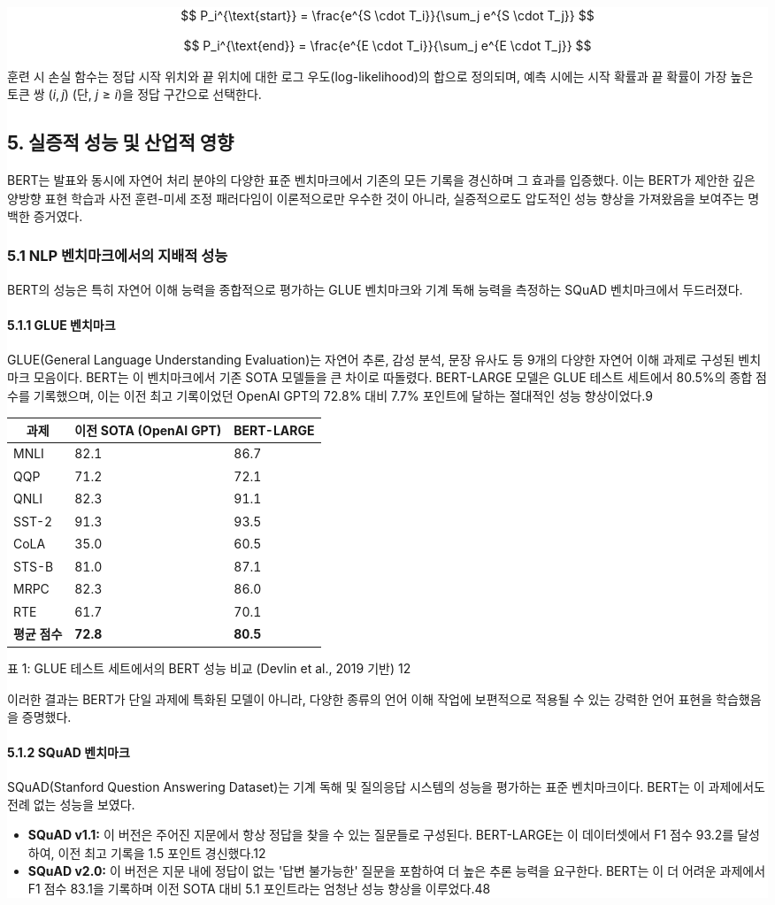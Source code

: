 $$
P_i^{\text{start}} = \frac{e^{S \cdot T_i}}{\sum_j e^{S \cdot T_j}}
$$

$$
P_i^{\text{end}} = \frac{e^{E \cdot T_i}}{\sum_j e^{E \cdot T_j}}
$$

훈련 시 손실 함수는 정답 시작 위치와 끝 위치에 대한 로그 우도(log-likelihood)의 합으로 정의되며, 예측 시에는 시작 확률과 끝 확률이 가장 높은 토큰 쌍 $(i, j)$ (단, $j \ge i$)을 정답 구간으로 선택한다.

## 5.  실증적 성능 및 산업적 영향

BERT는 발표와 동시에 자연어 처리 분야의 다양한 표준 벤치마크에서 기존의 모든 기록을 경신하며 그 효과를 입증했다. 이는 BERT가 제안한 깊은 양방향 표현 학습과 사전 훈련-미세 조정 패러다임이 이론적으로만 우수한 것이 아니라, 실증적으로도 압도적인 성능 향상을 가져왔음을 보여주는 명백한 증거였다.

### 5.1 NLP 벤치마크에서의 지배적 성능

BERT의 성능은 특히 자연어 이해 능력을 종합적으로 평가하는 GLUE 벤치마크와 기계 독해 능력을 측정하는 SQuAD 벤치마크에서 두드러졌다.

#### 5.1.1 GLUE 벤치마크

GLUE(General Language Understanding Evaluation)는 자연어 추론, 감성 분석, 문장 유사도 등 9개의 다양한 자연어 이해 과제로 구성된 벤치마크 모음이다. BERT는 이 벤치마크에서 기존 SOTA 모델들을 큰 차이로 따돌렸다. BERT-LARGE 모델은 GLUE 테스트 세트에서 80.5%의 종합 점수를 기록했으며, 이는 이전 최고 기록이었던 OpenAI GPT의 72.8% 대비 7.7% 포인트에 달하는 절대적인 성능 향상이었다.9

| 과제          | 이전 SOTA (OpenAI GPT) | BERT-LARGE |
| ------------- | ---------------------- | ------------ |
| MNLI          | 82.1                   | 86.7         |
| QQP           | 71.2                   | 72.1         |
| QNLI          | 82.3                   | 91.1         |
| SST-2         | 91.3                   | 93.5         |
| CoLA          | 35.0                   | 60.5         |
| STS-B         | 81.0                   | 87.1         |
| MRPC          | 82.3                   | 86.0         |
| RTE           | 61.7                   | 70.1         |
| **평균 점수** | **72.8**               | **80.5**     |

표 1: GLUE 테스트 세트에서의 BERT 성능 비교 (Devlin et al., 2019 기반) 12

이러한 결과는 BERT가 단일 과제에 특화된 모델이 아니라, 다양한 종류의 언어 이해 작업에 보편적으로 적용될 수 있는 강력한 언어 표현을 학습했음을 증명했다.

#### 5.1.2 SQuAD 벤치마크

SQuAD(Stanford Question Answering Dataset)는 기계 독해 및 질의응답 시스템의 성능을 평가하는 표준 벤치마크이다. BERT는 이 과제에서도 전례 없는 성능을 보였다.

- **SQuAD v1.1:** 이 버전은 주어진 지문에서 항상 정답을 찾을 수 있는 질문들로 구성된다. BERT-LARGE는 이 데이터셋에서 F1 점수 93.2를 달성하여, 이전 최고 기록을 1.5 포인트 경신했다.12
- **SQuAD v2.0:** 이 버전은 지문 내에 정답이 없는 '답변 불가능한' 질문을 포함하여 더 높은 추론 능력을 요구한다. BERT는 이 더 어려운 과제에서 F1 점수 83.1을 기록하며 이전 SOTA 대비 5.1 포인트라는 엄청난 성능 향상을 이루었다.48
